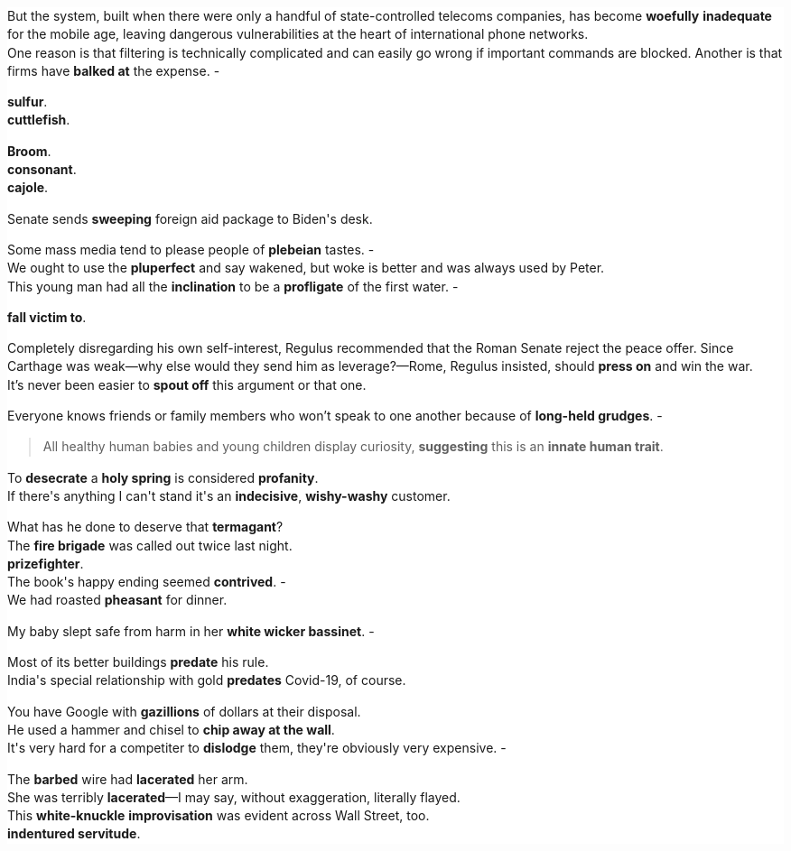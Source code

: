 But the system, built when there were only a handful of state-controlled telecoms companies, has become **woefully** **inadequate** for the mobile age, leaving dangerous vulnerabilities at the heart of international phone networks.  
One reason is that filtering is technically complicated and can easily go wrong if important commands are blocked. Another is that firms have **balked at** the expense. -  


**sulfur**.  
**cuttlefish**.  

**Broom**.  
**consonant**.  
**cajole**.  

Senate sends **sweeping** foreign aid package to Biden's desk.  

Some mass media tend to please people of **plebeian** tastes. -  
We ought to use the **pluperfect** and say wakened, but woke is better and was always used by Peter.  
This young man had all the **inclination** to be a **profligate** of the first water. -  

**fall victim to**.  

Completely disregarding his own self-interest, Regulus recommended that the Roman Senate reject the peace offer. Since Carthage was weak—why else would they send him as leverage?—Rome, Regulus insisted, should **press on** and win the war.  
It’s never been easier to **spout off** this argument or that one.  

Everyone knows friends or family members who won’t speak to one another because of **long-held grudges**. -  
> All healthy human babies and young children display curiosity, **suggesting** this is an **innate human trait**.  

To **desecrate** a **holy spring** is considered **profanity**.  
If there's anything I can't stand it's an **indecisive**, **wishy-washy** customer.  


What has he done to deserve that **termagant**?  
The **fire brigade** was called out twice last night.  
**prizefighter**.  
The book's happy ending seemed **contrived**. -  
We had roasted **pheasant** for dinner.  

My baby slept safe from harm in her **white wicker bassinet**. -  

Most of its better buildings **predate** his rule.  
India's special relationship with gold **predates** Covid-19, of course.  

You have Google with **gazillions** of dollars at their disposal.  
He used a hammer and chisel to **chip away at the wall**.  
It's very hard for a competiter to **dislodge** them, they're obviously very expensive. -  


The **barbed** wire had **lacerated** her arm.  
She was terribly **lacerated**—I may say, without exaggeration, literally flayed.  
This **white-knuckle** **improvisation** was evident across Wall Street, too.  
**indentured servitude**.  


